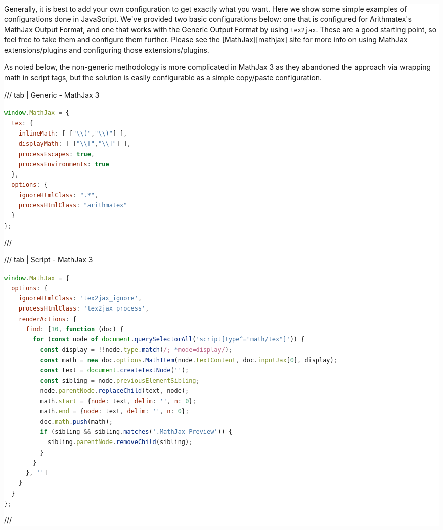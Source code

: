 Generally, it is best to add your own configuration to get exactly what you want. Here we show some simple examples of
configurations done in JavaScript. We've provided two basic configurations below: one that is configured for
Arithmatex's [MathJax Output Format](#mathjax-output-format), and one that works with the
[Generic Output Format](#generic-output-format) by using `tex2jax`. These are a good starting point, so feel free to
take them and configure them further. Please see the [MathJax][mathjax] site for more info on using MathJax
extensions/plugins and configuring those extensions/plugins.

As noted below, the non-generic methodology is more complicated in MathJax 3 as they abandoned the approach via wrapping
math in script tags, but the solution is easily configurable as a simple copy/paste configuration.

/// tab | Generic - MathJax 3
```js
window.MathJax = {
  tex: {
    inlineMath: [ ["\\(","\\)"] ],
    displayMath: [ ["\\[","\\]"] ],
    processEscapes: true,
    processEnvironments: true
  },
  options: {
    ignoreHtmlClass: ".*",
    processHtmlClass: "arithmatex"
  }
};
```
///

/// tab | Script - MathJax 3
```js
window.MathJax = {
  options: {
    ignoreHtmlClass: 'tex2jax_ignore',
    processHtmlClass: 'tex2jax_process',
    renderActions: {
      find: [10, function (doc) {
        for (const node of document.querySelectorAll('script[type^="math/tex"]')) {
          const display = !!node.type.match(/; *mode=display/);
          const math = new doc.options.MathItem(node.textContent, doc.inputJax[0], display);
          const text = document.createTextNode('');
          const sibling = node.previousElementSibling;
          node.parentNode.replaceChild(text, node);
          math.start = {node: text, delim: '', n: 0};
          math.end = {node: text, delim: '', n: 0};
          doc.math.push(math);
          if (sibling && sibling.matches('.MathJax_Preview')) {
            sibling.parentNode.removeChild(sibling);
          }
        }
      }, '']
    }
  }
};
```
///
